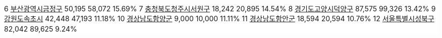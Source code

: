   <tr class="item">
    <td>6</td>
    <td><a href="/apt/부산광역시금정구">부산광역시금정구</a></td>
    <td>50,195</td>
    <td>58,072</td>
    <td>15.69%</td>
  </tr>

  <tr class="item">
    <td>7</td>
    <td><a href="/apt/충청북도청주시서원구">충청북도청주시서원구</a></td>
    <td>18,242</td>
    <td>20,895</td>
    <td>14.54%</td>
  </tr>

  <tr class="item">
    <td>8</td>
    <td><a href="/apt/경기도고양시덕양구">경기도고양시덕양구</a></td>
    <td>87,575</td>
    <td>99,326</td>
    <td>13.42%</td>
  </tr>

  <tr class="item">
    <td>9</td>
    <td><a href="/apt/강원도속초시">강원도속초시</a></td>
    <td>42,448</td>
    <td>47,193</td>
    <td>11.18%</td>
  </tr>

  <tr class="item">
    <td>10</td>
    <td><a href="/apt/경상남도함양군">경상남도함양군</a></td>
    <td>9,000</td>
    <td>10,000</td>
    <td>11.11%</td>
  </tr>

  <tr class="item">
    <td>11</td>
    <td><a href="/apt/경상남도함안군">경상남도함안군</a></td>
    <td>18,594</td>
    <td>20,594</td>
    <td>10.76%</td>
  </tr>

  <tr class="item">
    <td>12</td>
    <td><a href="/apt/서울특별시성북구">서울특별시성북구</a></td>
    <td>82,042</td>
    <td>89,625</td>
    <td>9.24%</td>
  </tr>

